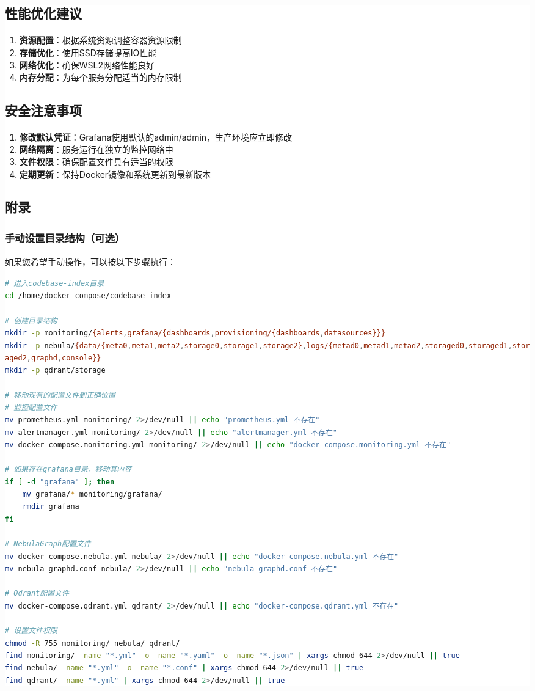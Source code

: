 ## 性能优化建议

1. **资源配置**：根据系统资源调整容器资源限制
2. **存储优化**：使用SSD存储提高IO性能
3. **网络优化**：确保WSL2网络性能良好
4. **内存分配**：为每个服务分配适当的内存限制

## 安全注意事项

1. **修改默认凭证**：Grafana使用默认的admin/admin，生产环境应立即修改
2. **网络隔离**：服务运行在独立的监控网络中
3. **文件权限**：确保配置文件具有适当的权限
4. **定期更新**：保持Docker镜像和系统更新到最新版本



## 附录
### 手动设置目录结构（可选）

如果您希望手动操作，可以按以下步骤执行：

```bash
# 进入codebase-index目录
cd /home/docker-compose/codebase-index

# 创建目录结构
mkdir -p monitoring/{alerts,grafana/{dashboards,provisioning/{dashboards,datasources}}}
mkdir -p nebula/{data/{meta0,meta1,meta2,storage0,storage1,storage2},logs/{metad0,metad1,metad2,storaged0,storaged1,storaged2,graphd,console}}
mkdir -p qdrant/storage

# 移动现有的配置文件到正确位置
# 监控配置文件
mv prometheus.yml monitoring/ 2>/dev/null || echo "prometheus.yml 不存在"
mv alertmanager.yml monitoring/ 2>/dev/null || echo "alertmanager.yml 不存在"
mv docker-compose.monitoring.yml monitoring/ 2>/dev/null || echo "docker-compose.monitoring.yml 不存在"

# 如果存在grafana目录，移动其内容
if [ -d "grafana" ]; then
    mv grafana/* monitoring/grafana/
    rmdir grafana
fi

# NebulaGraph配置文件
mv docker-compose.nebula.yml nebula/ 2>/dev/null || echo "docker-compose.nebula.yml 不存在"
mv nebula-graphd.conf nebula/ 2>/dev/null || echo "nebula-graphd.conf 不存在"

# Qdrant配置文件
mv docker-compose.qdrant.yml qdrant/ 2>/dev/null || echo "docker-compose.qdrant.yml 不存在"

# 设置文件权限
chmod -R 755 monitoring/ nebula/ qdrant/
find monitoring/ -name "*.yml" -o -name "*.yaml" -o -name "*.json" | xargs chmod 644 2>/dev/null || true
find nebula/ -name "*.yml" -o -name "*.conf" | xargs chmod 644 2>/dev/null || true
find qdrant/ -name "*.yml" | xargs chmod 644 2>/dev/null || true
```
